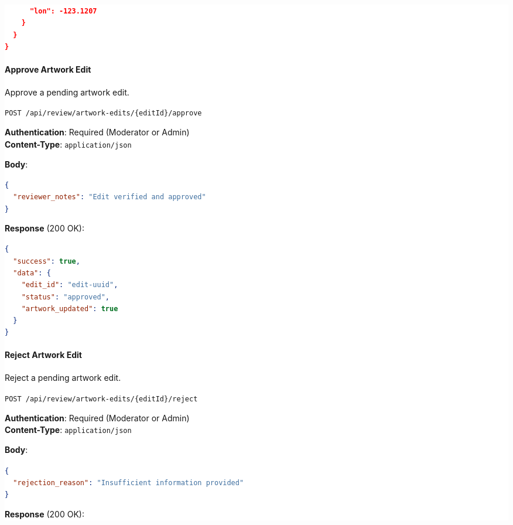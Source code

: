 ```json
      "lon": -123.1207
    }
  }
}
```

#### Approve Artwork Edit

Approve a pending artwork edit.

```http
POST /api/review/artwork-edits/{editId}/approve
```

**Authentication**: Required (Moderator or Admin)  
**Content-Type**: `application/json`

**Body**:

```json
{
  "reviewer_notes": "Edit verified and approved"
}
```

**Response** (200 OK):

```json
{
  "success": true,
  "data": {
    "edit_id": "edit-uuid",
    "status": "approved",
    "artwork_updated": true
  }
}
```

#### Reject Artwork Edit

Reject a pending artwork edit.

```http
POST /api/review/artwork-edits/{editId}/reject
```

**Authentication**: Required (Moderator or Admin)  
**Content-Type**: `application/json`

**Body**:

```json
{
  "rejection_reason": "Insufficient information provided"
}
```

**Response** (200 OK):
